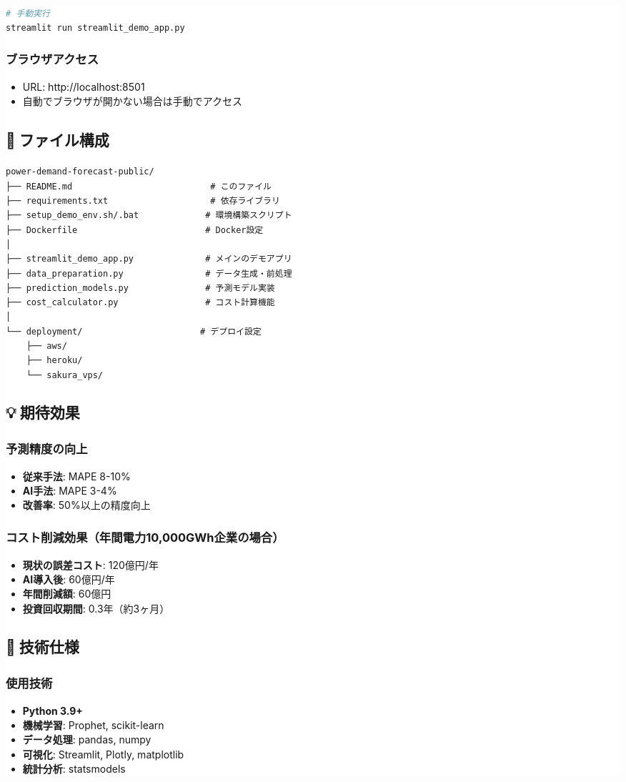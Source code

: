 ```bash
# 手動実行
streamlit run streamlit_demo_app.py
```

### ブラウザアクセス
- URL: http://localhost:8501
- 自動でブラウザが開かない場合は手動でアクセス

## 📁 ファイル構成

```
power-demand-forecast-public/
├── README.md                           # このファイル
├── requirements.txt                    # 依存ライブラリ
├── setup_demo_env.sh/.bat             # 環境構築スクリプト
├── Dockerfile                         # Docker設定
│
├── streamlit_demo_app.py              # メインのデモアプリ
├── data_preparation.py                # データ生成・前処理
├── prediction_models.py               # 予測モデル実装
├── cost_calculator.py                 # コスト計算機能
│
└── deployment/                       # デプロイ設定
    ├── aws/
    ├── heroku/
    └── sakura_vps/
```

## 💡 期待効果

### 予測精度の向上
- **従来手法**: MAPE 8-10%
- **AI手法**: MAPE 3-4%
- **改善率**: 50%以上の精度向上

### コスト削減効果（年間電力10,000GWh企業の場合）
- **現状の誤差コスト**: 120億円/年
- **AI導入後**: 60億円/年
- **年間削減額**: 60億円
- **投資回収期間**: 0.3年（約3ヶ月）

## 🔧 技術仕様

### 使用技術
- **Python 3.9+**
- **機械学習**: Prophet, scikit-learn
- **データ処理**: pandas, numpy
- **可視化**: Streamlit, Plotly, matplotlib
- **統計分析**: statsmodels
